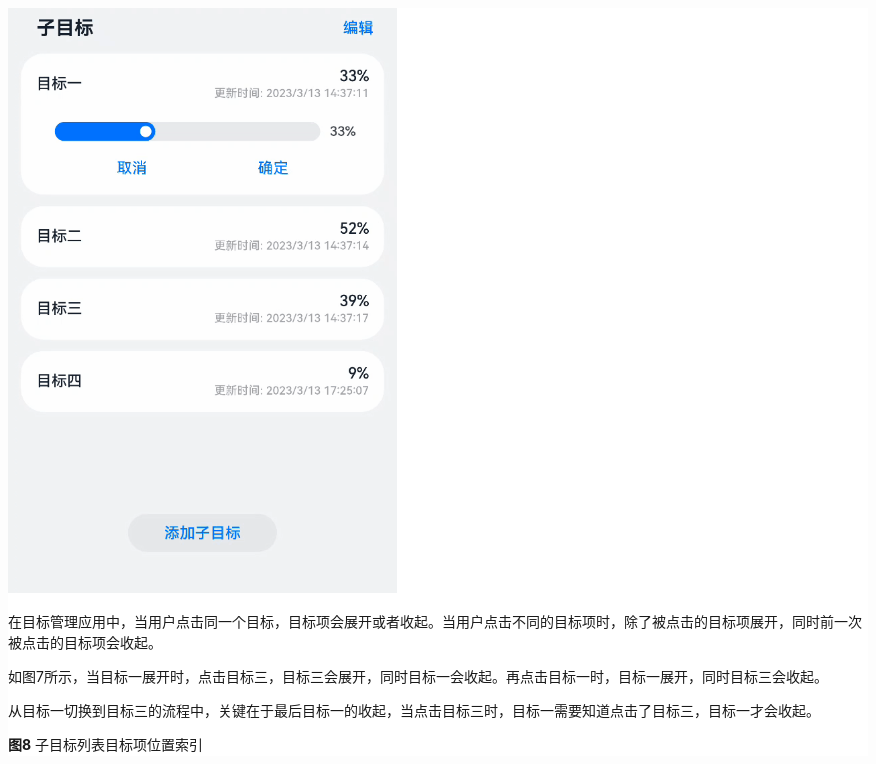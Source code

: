 <img src="./lesson1.assets/image-Link.gif" alt="img" style="zoom:67%;" />

在目标管理应用中，当用户点击同一个目标，目标项会展开或者收起。当用户点击不同的目标项时，除了被点击的目标项展开，同时前一次被点击的目标项会收起。

如图7所示，当目标一展开时，点击目标三，目标三会展开，同时目标一会收起。再点击目标一时，目标一展开，同时目标三会收起。

从目标一切换到目标三的流程中，关键在于最后目标一的收起，当点击目标三时，目标一需要知道点击了目标三，目标一才会收起。

**图8** 子目标列表目标项位置索引
